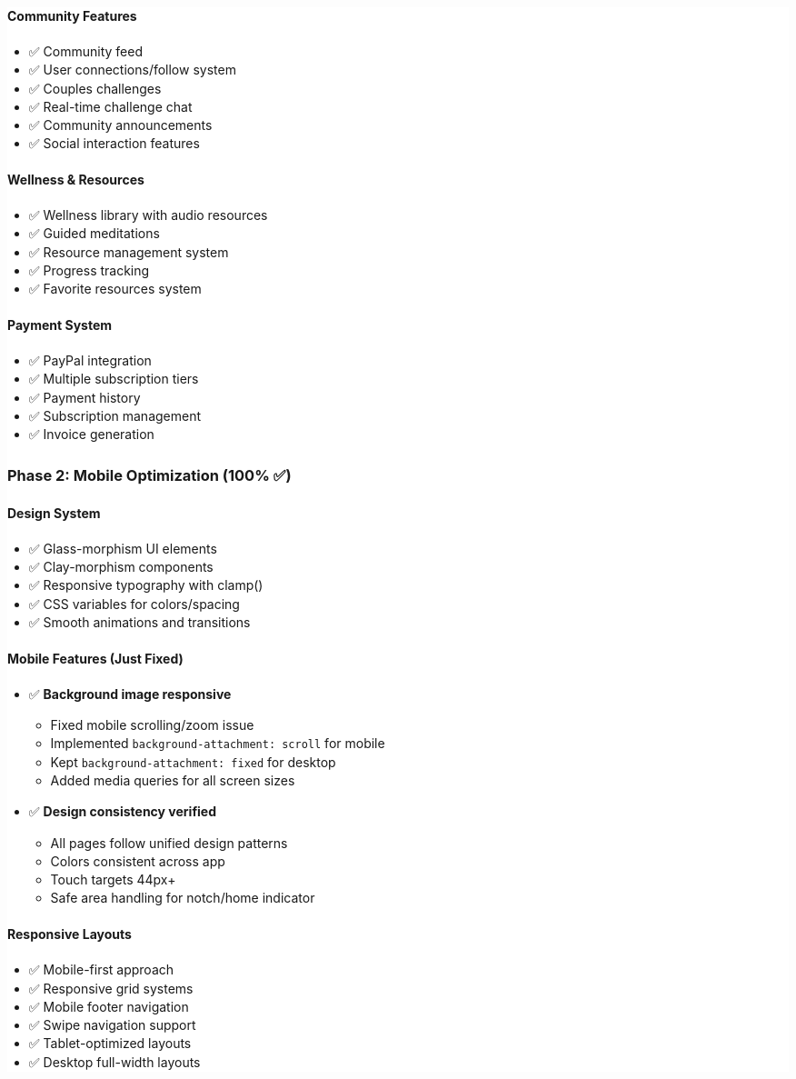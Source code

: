#### Community Features
- ✅ Community feed
- ✅ User connections/follow system
- ✅ Couples challenges
- ✅ Real-time challenge chat
- ✅ Community announcements
- ✅ Social interaction features

#### Wellness & Resources
- ✅ Wellness library with audio resources
- ✅ Guided meditations
- ✅ Resource management system
- ✅ Progress tracking
- ✅ Favorite resources system

#### Payment System
- ✅ PayPal integration
- ✅ Multiple subscription tiers
- ✅ Payment history
- ✅ Subscription management
- ✅ Invoice generation

### Phase 2: Mobile Optimization (100% ✅)

#### Design System
- ✅ Glass-morphism UI elements
- ✅ Clay-morphism components
- ✅ Responsive typography with clamp()
- ✅ CSS variables for colors/spacing
- ✅ Smooth animations and transitions

#### Mobile Features (Just Fixed)
- ✅ **Background image responsive**
  - Fixed mobile scrolling/zoom issue
  - Implemented `background-attachment: scroll` for mobile
  - Kept `background-attachment: fixed` for desktop
  - Added media queries for all screen sizes
  
- ✅ **Design consistency verified**
  - All pages follow unified design patterns
  - Colors consistent across app
  - Touch targets 44px+
  - Safe area handling for notch/home indicator

#### Responsive Layouts
- ✅ Mobile-first approach
- ✅ Responsive grid systems
- ✅ Mobile footer navigation
- ✅ Swipe navigation support
- ✅ Tablet-optimized layouts
- ✅ Desktop full-width layouts
